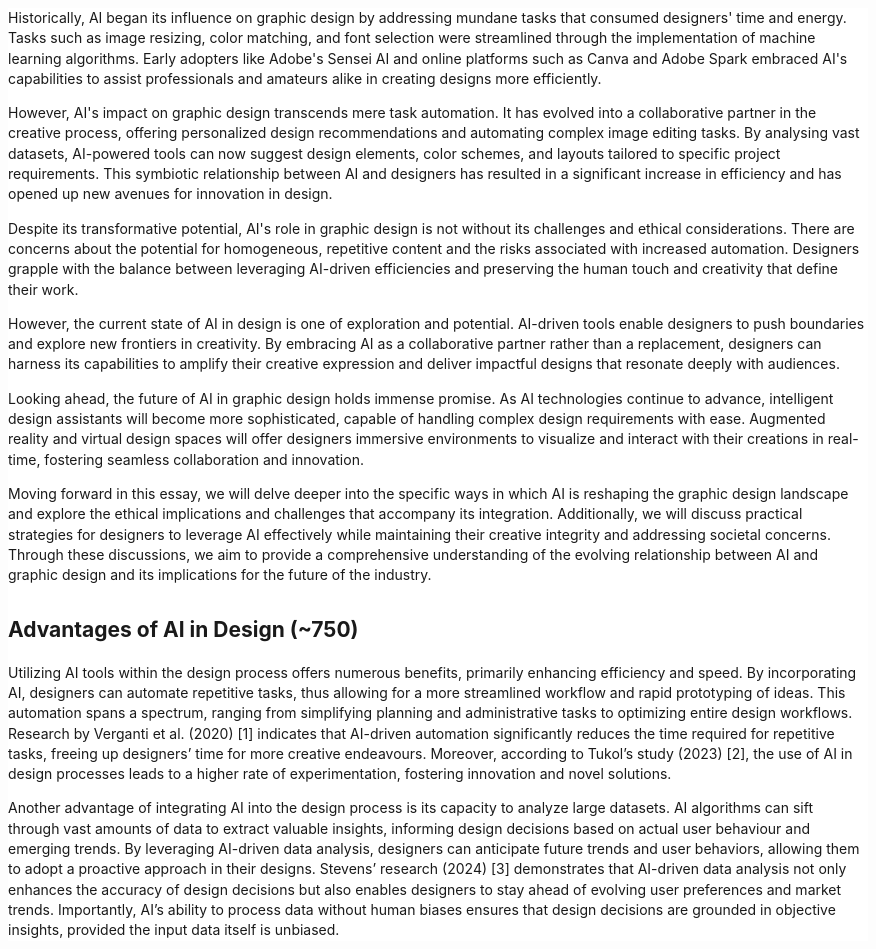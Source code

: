 Historically, AI began its influence on graphic design by addressing mundane tasks that consumed designers' time and energy. Tasks such as image resizing, color matching, and font selection were streamlined through the implementation of machine learning algorithms. Early adopters like Adobe's Sensei AI and online platforms such as Canva and Adobe Spark embraced AI's capabilities to assist professionals and amateurs alike in creating designs more efficiently.

However, AI's impact on graphic design transcends mere task automation. It has evolved into a collaborative partner in the creative process, offering personalized design recommendations and automating complex image editing tasks. By analysing vast datasets, AI-powered tools can now suggest design elements, color schemes, and layouts tailored to specific project requirements. This symbiotic relationship between AI and designers has resulted in a significant increase in efficiency and has opened up new avenues for innovation in design.

Despite its transformative potential, AI's role in graphic design is not without its challenges and ethical considerations. There are concerns about the potential for homogeneous, repetitive content and the risks associated with increased automation. Designers grapple with the balance between leveraging AI-driven efficiencies and preserving the human touch and creativity that define their work.

However, the current state of AI in design is one of exploration and potential. AI-driven tools enable designers to push boundaries and explore new frontiers in creativity. By embracing AI as a collaborative partner rather than a replacement, designers can harness its capabilities to amplify their creative expression and deliver impactful designs that resonate deeply with audiences.

Looking ahead, the future of AI in graphic design holds immense promise. As AI technologies continue to advance, intelligent design assistants will become more sophisticated, capable of handling complex design requirements with ease. Augmented reality and virtual design spaces will offer designers immersive environments to visualize and interact with their creations in real-time, fostering seamless collaboration and innovation.

Moving forward in this essay, we will delve deeper into the specific ways in which AI is reshaping the graphic design landscape and explore the ethical implications and challenges that accompany its integration. Additionally, we will discuss practical strategies for designers to leverage AI effectively while maintaining their creative integrity and addressing societal concerns. Through these discussions, we aim to provide a comprehensive understanding of the evolving relationship between AI and graphic design and its implications for the future of the industry.

## Advantages of AI in Design (~750)

Utilizing AI tools within the design process offers numerous benefits, primarily enhancing efficiency and speed. By incorporating AI, designers can automate repetitive tasks, thus allowing for a more streamlined workflow and rapid prototyping of ideas. This automation spans a spectrum, ranging from simplifying planning and administrative tasks to optimizing entire design workflows. Research by Verganti et al. (2020) [1] indicates that AI-driven automation significantly reduces the time required for repetitive tasks, freeing up designers’ time for more creative endeavours. Moreover, according to Tukol’s study (2023) [2], the use of AI in design processes leads to a higher rate of experimentation, fostering innovation and novel solutions.

Another advantage of integrating AI into the design process is its capacity to analyze large datasets. AI algorithms can sift through vast amounts of data to extract valuable insights, informing design decisions based on actual user behaviour and emerging trends. By leveraging AI-driven data analysis, designers can anticipate future trends and user behaviors, allowing them to adopt a proactive approach in their designs. Stevens’ research (2024) [3] demonstrates that AI-driven data analysis not only enhances the accuracy of design decisions but also enables designers to stay ahead of evolving user preferences and market trends. Importantly, AI’s ability to process data without human biases ensures that design decisions are grounded in objective insights, provided the input data itself is unbiased.
